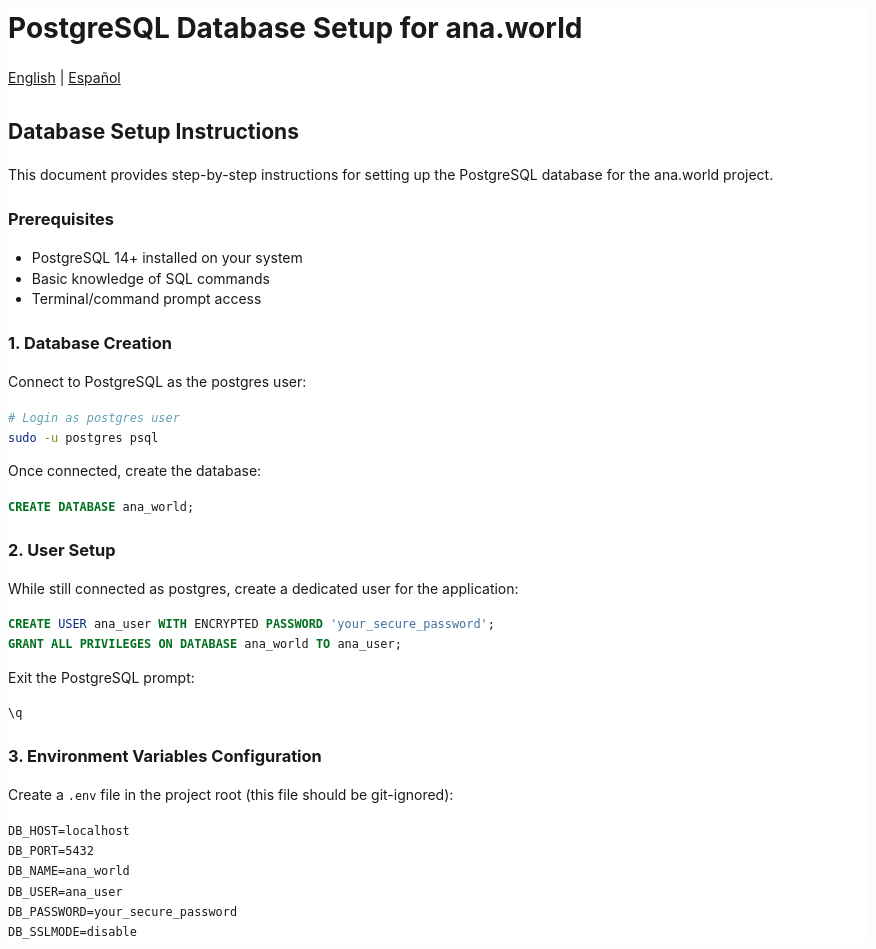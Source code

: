 # PostgreSQL Database Setup for ana.world

[English](#english) | [Español](#español)

<a name="english"></a>
## Database Setup Instructions

This document provides step-by-step instructions for setting up the PostgreSQL database for the ana.world project.

### Prerequisites

- PostgreSQL 14+ installed on your system
- Basic knowledge of SQL commands
- Terminal/command prompt access

### 1. Database Creation

Connect to PostgreSQL as the postgres user:

```bash
# Login as postgres user
sudo -u postgres psql
```

Once connected, create the database:

```sql
CREATE DATABASE ana_world;
```

### 2. User Setup

While still connected as postgres, create a dedicated user for the application:

```sql
CREATE USER ana_user WITH ENCRYPTED PASSWORD 'your_secure_password';
GRANT ALL PRIVILEGES ON DATABASE ana_world TO ana_user;
```

Exit the PostgreSQL prompt:

```sql
\q
```

### 3. Environment Variables Configuration

Create a `.env` file in the project root (this file should be git-ignored):

```
DB_HOST=localhost
DB_PORT=5432
DB_NAME=ana_world
DB_USER=ana_user
DB_PASSWORD=your_secure_password
DB_SSLMODE=disable
```
